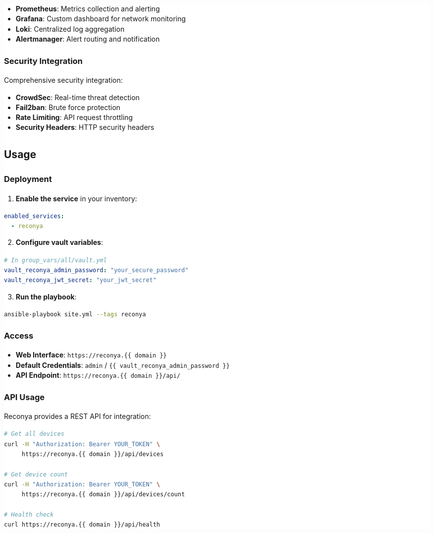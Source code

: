- **Prometheus**: Metrics collection and alerting
- **Grafana**: Custom dashboard for network monitoring
- **Loki**: Centralized log aggregation
- **Alertmanager**: Alert routing and notification

### Security Integration

Comprehensive security integration:

- **CrowdSec**: Real-time threat detection
- **Fail2ban**: Brute force protection
- **Rate Limiting**: API request throttling
- **Security Headers**: HTTP security headers

## Usage

### Deployment

1. **Enable the service** in your inventory:

```yaml
enabled_services:
  - reconya
```

2. **Configure vault variables**:

```yaml
# In group_vars/all/vault.yml
vault_reconya_admin_password: "your_secure_password"
vault_reconya_jwt_secret: "your_jwt_secret"
```

3. **Run the playbook**:

```bash
ansible-playbook site.yml --tags reconya
```

### Access

- **Web Interface**: `https://reconya.{{ domain }}`
- **Default Credentials**: `admin` / `{{ vault_reconya_admin_password }}`
- **API Endpoint**: `https://reconya.{{ domain }}/api/`

### API Usage

Reconya provides a REST API for integration:

```bash
# Get all devices
curl -H "Authorization: Bearer YOUR_TOKEN" \
     https://reconya.{{ domain }}/api/devices

# Get device count
curl -H "Authorization: Bearer YOUR_TOKEN" \
     https://reconya.{{ domain }}/api/devices/count

# Health check
curl https://reconya.{{ domain }}/api/health
```
